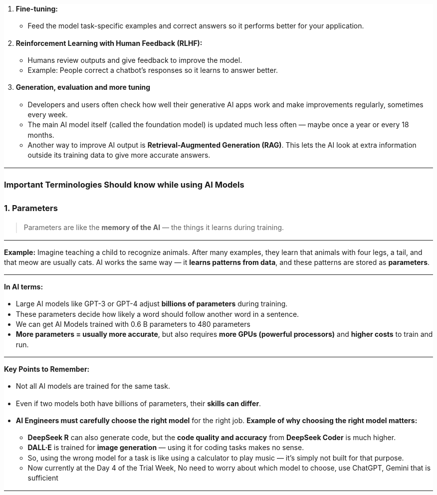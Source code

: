 1. **Fine-tuning:**

   - Feed the model task-specific examples and correct answers so it performs better for your application.

2. **Reinforcement Learning with Human Feedback (RLHF):**

   - Humans review outputs and give feedback to improve the model.
   - Example: People correct a chatbot’s responses so it learns to answer better.

3. **Generation, evaluation and more tuning**

   - Developers and users often check how well their generative AI apps work and make improvements regularly, sometimes every week.
   - The main AI model itself (called the foundation model) is updated much less often — maybe once a year or every 18 months.
   - Another way to improve AI output is **Retrieval-Augmented Generation (RAG)**. This lets the AI look at extra information outside its training data to give more accurate answers.

---

### Important Terminologies Should know while using AI Models

### 1. **Parameters**

> Parameters are like the **memory of the AI** — the things it learns during training.

---

**Example:**
Imagine teaching a child to recognize animals. After many examples, they learn that animals with four legs, a tail, and that meow are usually cats.
AI works the same way — it **learns patterns from data**, and these patterns are stored as **parameters**.

---

**In AI terms:**

- Large AI models like GPT-3 or GPT-4 adjust **billions of parameters** during training.
- These parameters decide how likely a word should follow another word in a sentence.
- We can get AI Models trained with 0.6 B parameters to 480 parameters
- **More parameters = usually more accurate**, but also requires **more GPUs (powerful processors)** and **higher costs** to train and run.

---

**Key Points to Remember:**

- Not all AI models are trained for the same task.
- Even if two models both have billions of parameters, their **skills can differ**.
- **AI Engineers must carefully choose the right model** for the right job.
  **Example of why choosing the right model matters:**

  - **DeepSeek R** can also generate code, but the **code quality and accuracy** from **DeepSeek Coder** is much higher.
  - **DALL·E** is trained for **image generation** — using it for coding tasks makes no sense.
  - So, using the wrong model for a task is like using a calculator to play music — it’s simply not built for that purpose.
  - Now currently at the Day 4 of the Trial Week, No need to worry about which model to choose, use ChatGPT, Gemini that is sufficient

---